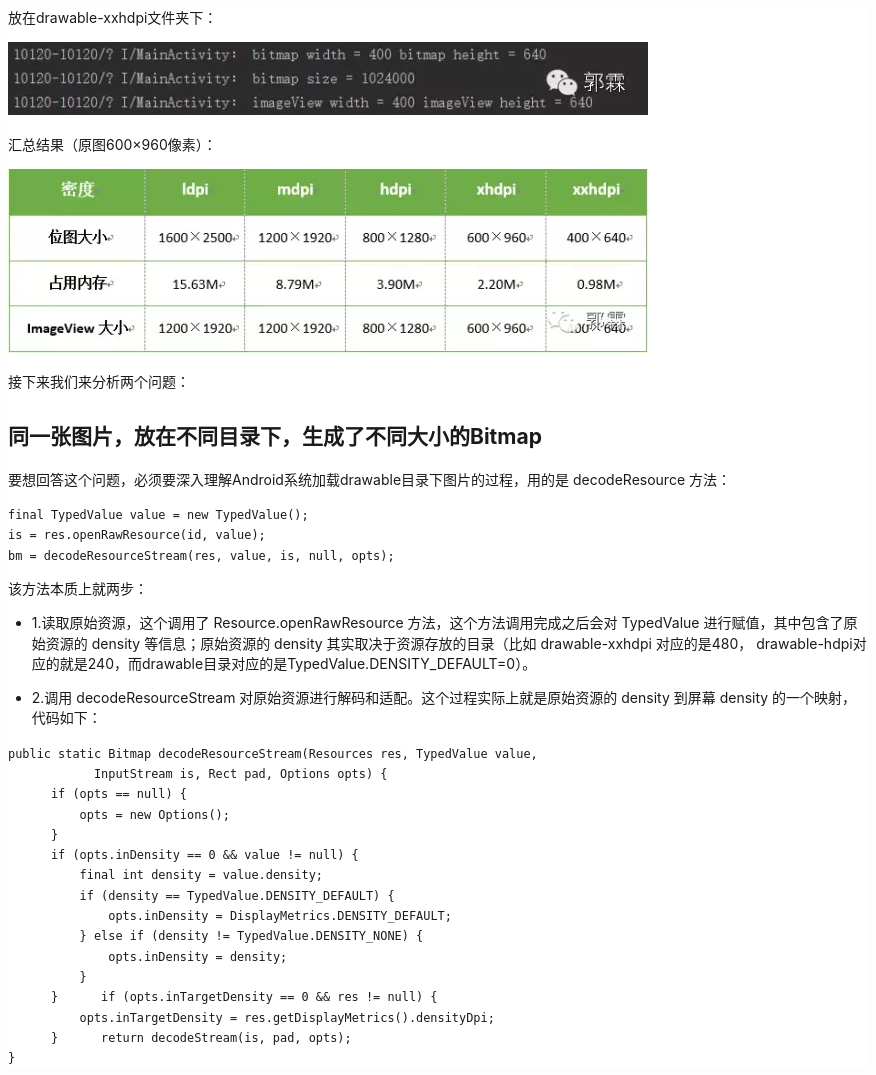 放在drawable-xxhdpi文件夹下：

![](3/6.png)

汇总结果（原图600×960像素）：

![](3/7.png)

接下来我们来分析两个问题：

## 同一张图片，放在不同目录下，生成了不同大小的Bitmap

要想回答这个问题，必须要深入理解Android系统加载drawable目录下图片的过程，用的是 decodeResource 方法：

```
final TypedValue value = new TypedValue();
is = res.openRawResource(id, value);
bm = decodeResourceStream(res, value, is, null, opts);
```

该方法本质上就两步：

* 1.读取原始资源，这个调用了 Resource.openRawResource 方法，这个方法调用完成之后会对 TypedValue 进行赋值，其中包含了原始资源的 density 等信息；原始资源的 density 其实取决于资源存放的目录（比如 drawable-xxhdpi 对应的是480， drawable-hdpi对应的就是240，而drawable目录对应的是TypedValue.DENSITY_DEFAULT=0）。

* 2.调用 decodeResourceStream 对原始资源进行解码和适配。这个过程实际上就是原始资源的 density 到屏幕 density 的一个映射，代码如下：

```
public static Bitmap decodeResourceStream(Resources res, TypedValue value,
            InputStream is, Rect pad, Options opts) {
      if (opts == null) {
          opts = new Options();
      }
      if (opts.inDensity == 0 && value != null) {
          final int density = value.density;
          if (density == TypedValue.DENSITY_DEFAULT) {
              opts.inDensity = DisplayMetrics.DENSITY_DEFAULT;
          } else if (density != TypedValue.DENSITY_NONE) {
              opts.inDensity = density;
          }
      }      if (opts.inTargetDensity == 0 && res != null) {
          opts.inTargetDensity = res.getDisplayMetrics().densityDpi;
      }      return decodeStream(is, pad, opts);
}
```
